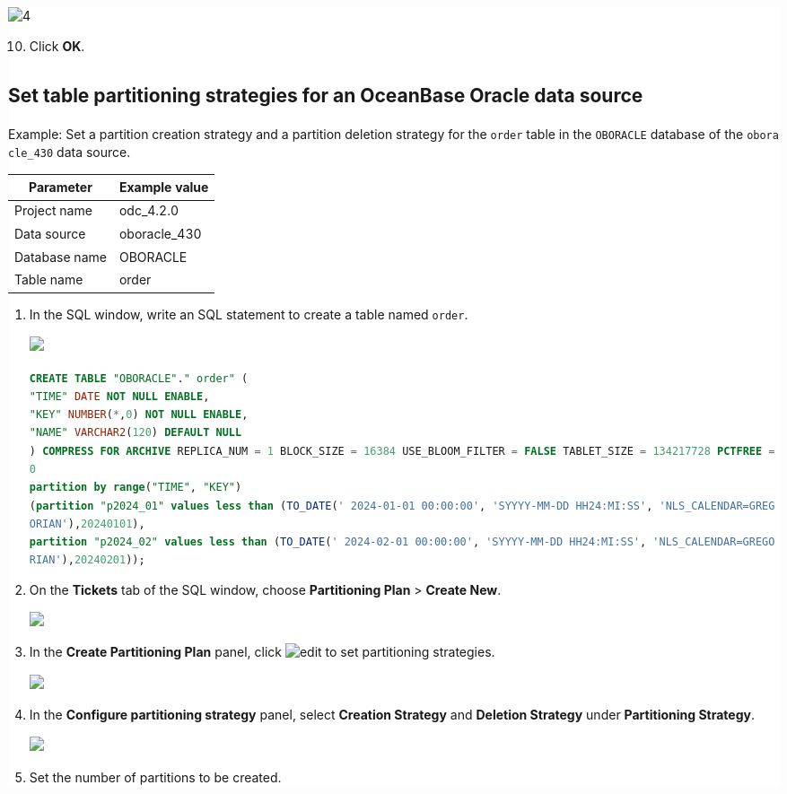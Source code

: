    ![4](https://obbusiness-private.oss-cn-shanghai.aliyuncs.com/doc/img/odc/430/800.data-Lifecycle-management/300.partition-scheme-management/330.partition-strategy-procedure/4EN.png)

10. Click **OK**.

## Set table partitioning strategies for an OceanBase Oracle data source

Example: Set a partition creation strategy and a partition deletion strategy for the `order` table in the `OBORACLE` database of the `oboracle_430` data source.

| Parameter | Example value |
| ------ | ------ |
|Project name | odc_4.2.0 |
|Data source | oboracle_430 |
|Database name |OBORACLE |
|Table name |order |

1. In the SQL window, write an SQL statement to create a table named `order`.

   <img src="https://obbusiness-private.oss-cn-shanghai.aliyuncs.com/doc/img/odc/424/800.data-Lifecycle-management/300.partition-scheme/330.partition-strategy-procedure/6EN.png" width="900">

   ```sql
   CREATE TABLE "OBORACLE"." order" (
   "TIME" DATE NOT NULL ENABLE,
   "KEY" NUMBER(*,0) NOT NULL ENABLE,
   "NAME" VARCHAR2(120) DEFAULT NULL
   ) COMPRESS FOR ARCHIVE REPLICA_NUM = 1 BLOCK_SIZE = 16384 USE_BLOOM_FILTER = FALSE TABLET_SIZE = 134217728 PCTFREE = 0
   partition by range("TIME", "KEY")
   (partition "p2024_01" values less than (TO_DATE(' 2024-01-01 00:00:00', 'SYYYY-MM-DD HH24:MI:SS', 'NLS_CALENDAR=GREGORIAN'),20240101),
   partition "p2024_02" values less than (TO_DATE(' 2024-02-01 00:00:00', 'SYYYY-MM-DD HH24:MI:SS', 'NLS_CALENDAR=GREGORIAN'),20240201));
   ```

2. On the **Tickets** tab of the SQL window, choose **Partitioning Plan** > **Create New**.

   <img src="https://obbusiness-private.oss-cn-shanghai.aliyuncs.com/doc/img/odc/424/800.data-Lifecycle-management/300.partition-scheme/330.partition-strategy-procedure/7EN.png" width="900">

3. In the **Create Partitioning Plan** panel, click ![edit](https://obbusiness-private.oss-cn-shanghai.aliyuncs.com/doc/img/odc/icon/edit.jpg) to set partitioning strategies.

   <img src="https://obbusiness-private.oss-cn-shanghai.aliyuncs.com/doc/img/odc/424/800.data-Lifecycle-management/300.partition-scheme/330.partition-strategy-procedure/8EN.png" width="900">

4. In the **Configure partitioning strategy** panel, select **Creation Strategy** and **Deletion Strategy** under **Partitioning Strategy**. <br>

   <img src="https://obbusiness-private.oss-cn-shanghai.aliyuncs.com/doc/img/odc/424/800.data-Lifecycle-management/300.partition-scheme/330.partition-strategy-procedure/9EN.png" width="900">

5. Set the number of partitions to be created.
